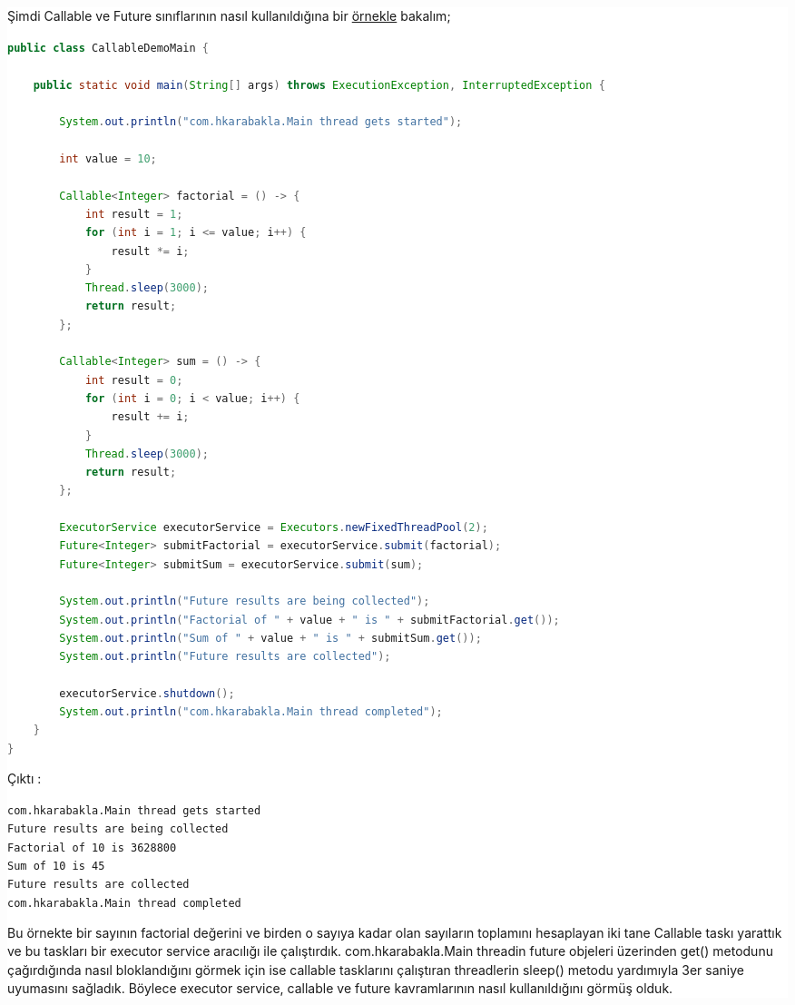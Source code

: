 Şimdi Callable ve Future sınıflarının nasıl kullanıldığına bir [örnekle](../../examples/src/com/hkarabakla/concurrency/CallableDemoMain.java) bakalım;

```java
public class CallableDemoMain {

    public static void main(String[] args) throws ExecutionException, InterruptedException {

        System.out.println("com.hkarabakla.Main thread gets started");

        int value = 10;

        Callable<Integer> factorial = () -> {
            int result = 1;
            for (int i = 1; i <= value; i++) {
                result *= i;
            }
            Thread.sleep(3000);
            return result;
        };

        Callable<Integer> sum = () -> {
            int result = 0;
            for (int i = 0; i < value; i++) {
                result += i;
            }
            Thread.sleep(3000);
            return result;
        };

        ExecutorService executorService = Executors.newFixedThreadPool(2);
        Future<Integer> submitFactorial = executorService.submit(factorial);
        Future<Integer> submitSum = executorService.submit(sum);

        System.out.println("Future results are being collected");
        System.out.println("Factorial of " + value + " is " + submitFactorial.get());
        System.out.println("Sum of " + value + " is " + submitSum.get());
        System.out.println("Future results are collected");

        executorService.shutdown();
        System.out.println("com.hkarabakla.Main thread completed");
    }
}
```
Çıktı :
```
com.hkarabakla.Main thread gets started
Future results are being collected
Factorial of 10 is 3628800
Sum of 10 is 45
Future results are collected
com.hkarabakla.Main thread completed
```
Bu örnekte bir sayının factorial değerini ve birden o sayıya kadar olan sayıların toplamını hesaplayan iki tane Callable taskı 
yarattık ve bu taskları bir executor service aracılığı ile çalıştırdık. com.hkarabakla.Main threadin  future objeleri üzerinden get() 
metodunu çağırdığında nasıl bloklandığını görmek için ise callable tasklarını çalıştıran threadlerin sleep() metodu yardımıyla 
3er saniye uyumasını sağladık. Böylece executor service, callable ve future kavramlarının nasıl kullanıldığını görmüş olduk.
